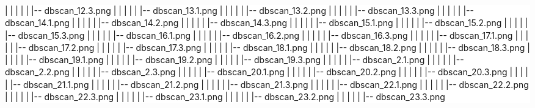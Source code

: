 |   |   |   |   |   |-- dbscan_12.3.png
|   |   |   |   |   |-- dbscan_13.1.png
|   |   |   |   |   |-- dbscan_13.2.png
|   |   |   |   |   |-- dbscan_13.3.png
|   |   |   |   |   |-- dbscan_14.1.png
|   |   |   |   |   |-- dbscan_14.2.png
|   |   |   |   |   |-- dbscan_14.3.png
|   |   |   |   |   |-- dbscan_15.1.png
|   |   |   |   |   |-- dbscan_15.2.png
|   |   |   |   |   |-- dbscan_15.3.png
|   |   |   |   |   |-- dbscan_16.1.png
|   |   |   |   |   |-- dbscan_16.2.png
|   |   |   |   |   |-- dbscan_16.3.png
|   |   |   |   |   |-- dbscan_17.1.png
|   |   |   |   |   |-- dbscan_17.2.png
|   |   |   |   |   |-- dbscan_17.3.png
|   |   |   |   |   |-- dbscan_18.1.png
|   |   |   |   |   |-- dbscan_18.2.png
|   |   |   |   |   |-- dbscan_18.3.png
|   |   |   |   |   |-- dbscan_19.1.png
|   |   |   |   |   |-- dbscan_19.2.png
|   |   |   |   |   |-- dbscan_19.3.png
|   |   |   |   |   |-- dbscan_2.1.png
|   |   |   |   |   |-- dbscan_2.2.png
|   |   |   |   |   |-- dbscan_2.3.png
|   |   |   |   |   |-- dbscan_20.1.png
|   |   |   |   |   |-- dbscan_20.2.png
|   |   |   |   |   |-- dbscan_20.3.png
|   |   |   |   |   |-- dbscan_21.1.png
|   |   |   |   |   |-- dbscan_21.2.png
|   |   |   |   |   |-- dbscan_21.3.png
|   |   |   |   |   |-- dbscan_22.1.png
|   |   |   |   |   |-- dbscan_22.2.png
|   |   |   |   |   |-- dbscan_22.3.png
|   |   |   |   |   |-- dbscan_23.1.png
|   |   |   |   |   |-- dbscan_23.2.png
|   |   |   |   |   |-- dbscan_23.3.png
